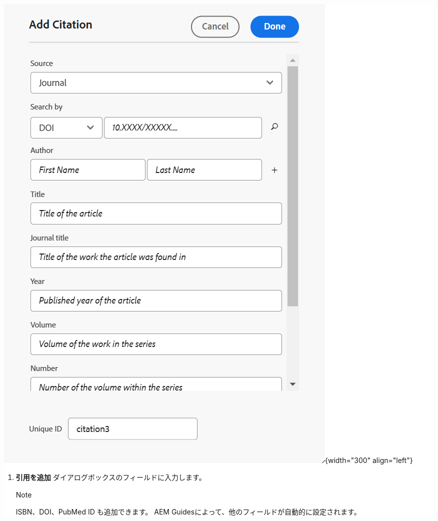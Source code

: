    ![web エディターの引用パネル &#x200B;](images/citation-add.png){width="300" align="left"}


1. **引用を追加** ダイアログボックスのフィールドに入力します。

   >[!NOTE]
   >
   >ISBN、DOI、PubMed ID も追加できます。 AEM Guidesによって、他のフィールドが自動的に設定されます。
